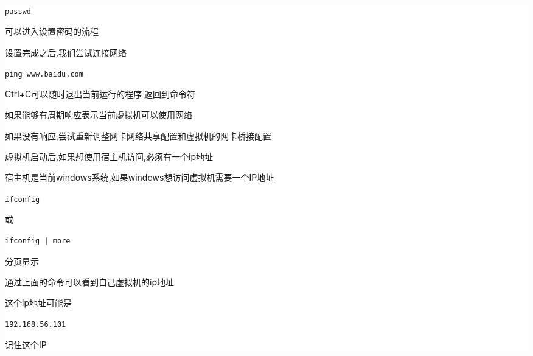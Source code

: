 ```
passwd
```

可以进入设置密码的流程

设置完成之后,我们尝试连接网络

```
ping www.baidu.com
```

Ctrl+C可以随时退出当前运行的程序 返回到命令符

如果能够有周期响应表示当前虚拟机可以使用网络

如果没有响应,尝试重新调整网卡网络共享配置和虚拟机的网卡桥接配置

虚拟机启动后,如果想使用宿主机访问,必须有一个ip地址

宿主机是当前windows系统,如果windows想访问虚拟机需要一个IP地址

```
ifconfig
```

或

```
ifconfig | more 
```

分页显示

通过上面的命令可以看到自己虚拟机的ip地址

这个ip地址可能是

```
192.168.56.101
```

记住这个IP











